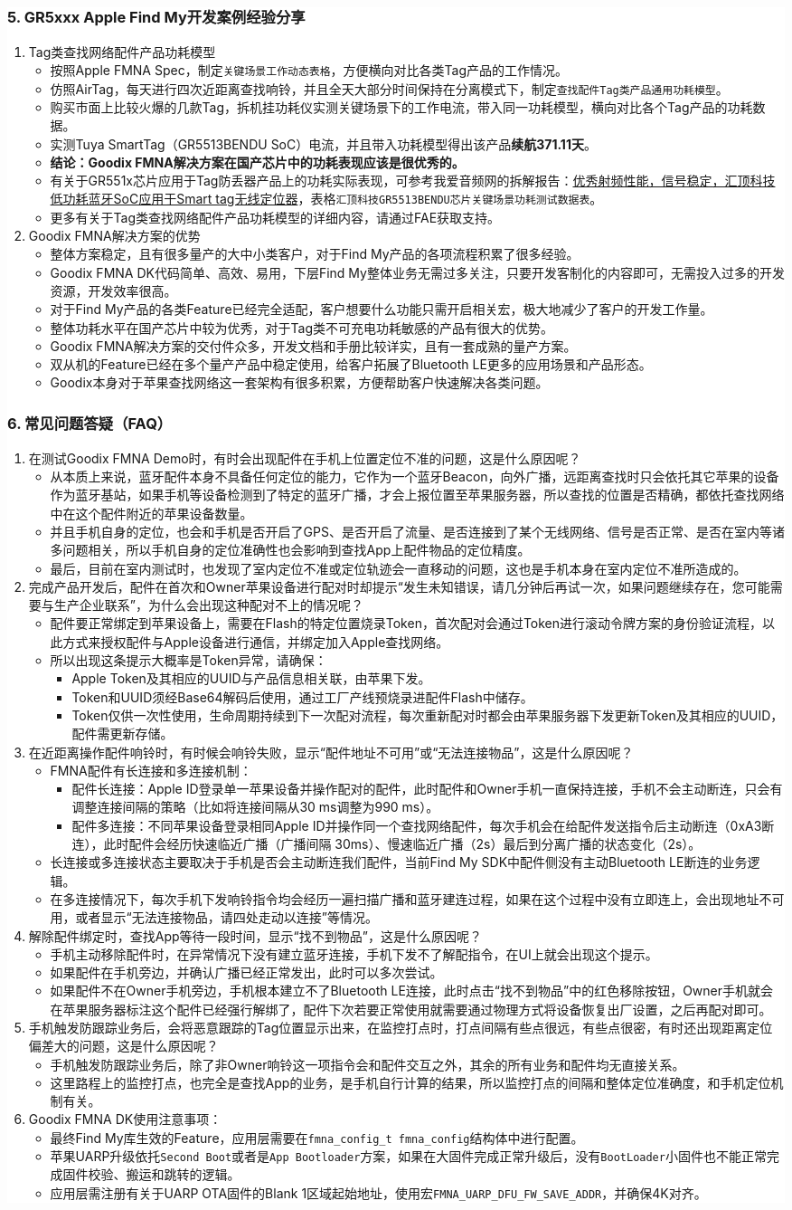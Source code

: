 

### 5. GR5xxx Apple Find My开发案例经验分享

1. Tag类查找网络配件产品功耗模型
    - 按照Apple FMNA Spec，制定`关键场景工作动态表格`，方便横向对比各类Tag产品的工作情况。
    - 仿照AirTag，每天进行四次近距离查找响铃，并且全天大部分时间保持在分离模式下，制定`查找配件Tag类产品通用功耗模型`。
    - 购买市面上比较火爆的几款Tag，拆机挂功耗仪实测关键场景下的工作电流，带入同一功耗模型，横向对比各个Tag产品的功耗数据。
    - 实测Tuya SmartTag（GR5513BENDU SoC）电流，并且带入功耗模型得出该产品**续航371.11天**。
    - **结论：Goodix FMNA解决方案在国产芯片中的功耗表现应该是很优秀的。**
    - 有关于GR551x芯片应用于Tag防丢器产品上的功耗实际表现，可参考我爱音频网的拆解报告：[优秀射频性能，信号稳定，汇顶科技低功耗蓝牙SoC应用于Smart tag无线定位器](https://www.52audio.com/archives/175903.html)，表格`汇顶科技GR5513BENDU芯片关键场景功耗测试数据表`。
    - 更多有关于Tag类查找网络配件产品功耗模型的详细内容，请通过FAE获取支持。
2. Goodix FMNA解决方案的优势
    - 整体方案稳定，且有很多量产的大中小类客户，对于Find My产品的各项流程积累了很多经验。
    - Goodix FMNA DK代码简单、高效、易用，下层Find My整体业务无需过多关注，只要开发客制化的内容即可，无需投入过多的开发资源，开发效率很高。
    - 对于Find My产品的各类Feature已经完全适配，客户想要什么功能只需开启相关宏，极大地减少了客户的开发工作量。
    - 整体功耗水平在国产芯片中较为优秀，对于Tag类不可充电功耗敏感的产品有很大的优势。
    - Goodix FMNA解决方案的交付件众多，开发文档和手册比较详实，且有一套成熟的量产方案。
    - 双从机的Feature已经在多个量产产品中稳定使用，给客户拓展了Bluetooth LE更多的应用场景和产品形态。
    - Goodix本身对于苹果查找网络这一套架构有很多积累，方便帮助客户快速解决各类问题。



### 6. 常见问题答疑（FAQ）

1. 在测试Goodix FMNA Demo时，有时会出现配件在手机上位置定位不准的问题，这是什么原因呢？
    - 从本质上来说，蓝牙配件本身不具备任何定位的能力，它作为一个蓝牙Beacon，向外广播，远距离查找时只会依托其它苹果的设备作为蓝牙基站，如果手机等设备检测到了特定的蓝牙广播，才会上报位置至苹果服务器，所以查找的位置是否精确，都依托查找网络中在这个配件附近的苹果设备数量。
    - 并且手机自身的定位，也会和手机是否开启了GPS、是否开启了流量、是否连接到了某个无线网络、信号是否正常、是否在室内等诸多问题相关，所以手机自身的定位准确性也会影响到查找App上配件物品的定位精度。
    - 最后，目前在室内测试时，也发现了室内定位不准或定位轨迹会一直移动的问题，这也是手机本身在室内定位不准所造成的。
2. 完成产品开发后，配件在首次和Owner苹果设备进行配对时却提示“发生未知错误，请几分钟后再试一次，如果问题继续存在，您可能需要与生产企业联系”，为什么会出现这种配对不上的情况呢？
    - 配件要正常绑定到苹果设备上，需要在Flash的特定位置烧录Token，首次配对会通过Token进行滚动令牌方案的身份验证流程，以此方式来授权配件与Apple设备进行通信，并绑定加入Apple查找网络。
    - 所以出现这条提示大概率是Token异常，请确保：
        - Apple Token及其相应的UUID与产品信息相关联，由苹果下发。
        - Token和UUID须经Base64解码后使用，通过工厂产线预烧录进配件Flash中储存。
        - Token仅供一次性使用，生命周期持续到下一次配对流程，每次重新配对时都会由苹果服务器下发更新Token及其相应的UUID，配件需更新存储。
3. 在近距离操作配件响铃时，有时候会响铃失败，显示“配件地址不可用”或“无法连接物品”，这是什么原因呢？
    - FMNA配件有长连接和多连接机制：
        - 配件长连接：Apple ID登录单一苹果设备并操作配对的配件，此时配件和Owner手机一直保持连接，手机不会主动断连，只会有调整连接间隔的策略（比如将连接间隔从30 ms调整为990 ms）。
        - 配件多连接：不同苹果设备登录相同Apple ID并操作同一个查找网络配件，每次手机会在给配件发送指令后主动断连（0xA3断连），此时配件会经历快速临近广播（广播间隔 30ms）、慢速临近广播（2s）最后到分离广播的状态变化（2s）。
    - 长连接或多连接状态主要取决于手机是否会主动断连我们配件，当前Find My SDK中配件侧没有主动Bluetooth LE断连的业务逻辑。
    - 在多连接情况下，每次手机下发响铃指令均会经历一遍扫描广播和蓝牙建连过程，如果在这个过程中没有立即连上，会出现地址不可用，或者显示“无法连接物品，请四处走动以连接”等情况。
4. 解除配件绑定时，查找App等待一段时间，显示“找不到物品”，这是什么原因呢？
    - 手机主动移除配件时，在异常情况下没有建立蓝牙连接，手机下发不了解配指令，在UI上就会出现这个提示。
    - 如果配件在手机旁边，并确认广播已经正常发出，此时可以多次尝试。
    - 如果配件不在Owner手机旁边，手机根本建立不了Bluetooth LE连接，此时点击“找不到物品”中的红色移除按钮，Owner手机就会在苹果服务器标注这个配件已经强行解绑了，配件下次若要正常使用就需要通过物理方式将设备恢复出厂设置，之后再配对即可。
5. 手机触发防跟踪业务后，会将恶意跟踪的Tag位置显示出来，在监控打点时，打点间隔有些点很远，有些点很密，有时还出现距离定位偏差大的问题，这是什么原因呢？
    - 手机触发防跟踪业务后，除了非Owner响铃这一项指令会和配件交互之外，其余的所有业务和配件均无直接关系。
    - 这里路程上的监控打点，也完全是查找App的业务，是手机自行计算的结果，所以监控打点的间隔和整体定位准确度，和手机定位机制有关。
6. Goodix FMNA DK使用注意事项：
    - 最终Find My库生效的Feature，应用层需要在`fmna_config_t fmna_config`结构体中进行配置。
    - 苹果UARP升级依托`Second Boot`或者是`App Bootloader`方案，如果在大固件完成正常升级后，没有`BootLoader`小固件也不能正常完成固件校验、搬运和跳转的逻辑。
    - 应用层需注册有关于UARP OTA固件的Blank 1区域起始地址，使用宏`FMNA_UARP_DFU_FW_SAVE_ADDR`，并确保4K对齐。

